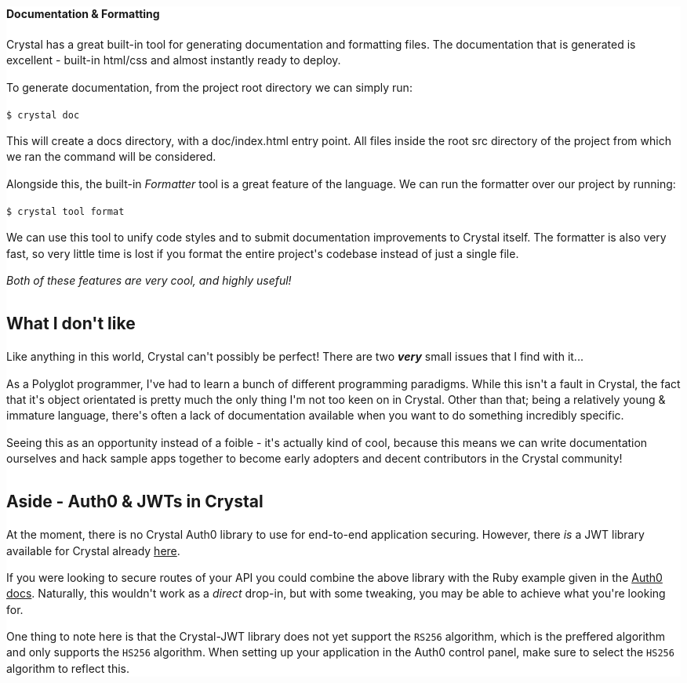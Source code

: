 #### Documentation & Formatting

Crystal has a great built-in tool for generating documentation and formatting files.  The documentation that is generated is excellent - built-in html/css and almost instantly ready to deploy.

To generate documentation, from the project root directory we can simply run:

~~~ bash
$ crystal doc
~~~

This will create a docs directory, with a doc/index.html entry point. All files inside the root src directory of the project from which we ran the command will be considered.

Alongside this, the built-in *Formatter* tool is a great feature of the language.  We can run the formatter over our project by running:

~~~ bash
$ crystal tool format
~~~

We can use this tool to unify code styles and to submit documentation improvements to Crystal itself.  The formatter is also very fast, so very little time is lost if you format the entire project's codebase instead of just a single file.

*Both of these features are very cool, and highly useful!*

## What I don't like

Like anything in this world, Crystal can't possibly be perfect!  There are two ***very*** small issues that I find with it...

As a Polyglot programmer, I've had to learn a bunch of different programming paradigms.  While this isn't a fault in Crystal, the fact that it's object orientated is pretty much the only thing I'm not too keen on in Crystal.  Other than that; being a relatively young &amp; immature language, there's often a lack of documentation available when you want to do something incredibly specific.

Seeing this as an opportunity instead of a foible - it's actually kind of cool, because this means we can write documentation ourselves and hack sample apps together to become early adopters and decent contributors in the Crystal community!


## Aside - Auth0 & JWTs in Crystal

At the moment, there is no Crystal Auth0 library to use for end-to-end application securing.  However, there *is* a JWT library available for Crystal already [here](https://github.com/greyblake/crystal-jwt).

If you were looking to secure routes of your API you could combine the above library with the Ruby example given in the [Auth0 docs](https://auth0.com/docs/quickstart/backend/ruby).  Naturally, this wouldn't work as a *direct* drop-in, but with some tweaking, you may be able to achieve what you're looking for.

One thing to note here is that the Crystal-JWT library does not yet support the `RS256` algorithm, which is the preffered algorithm and only supports the `HS256` algorithm.  When setting up your application in the Auth0 control panel, make sure to select the `HS256` algorithm to reflect this.
